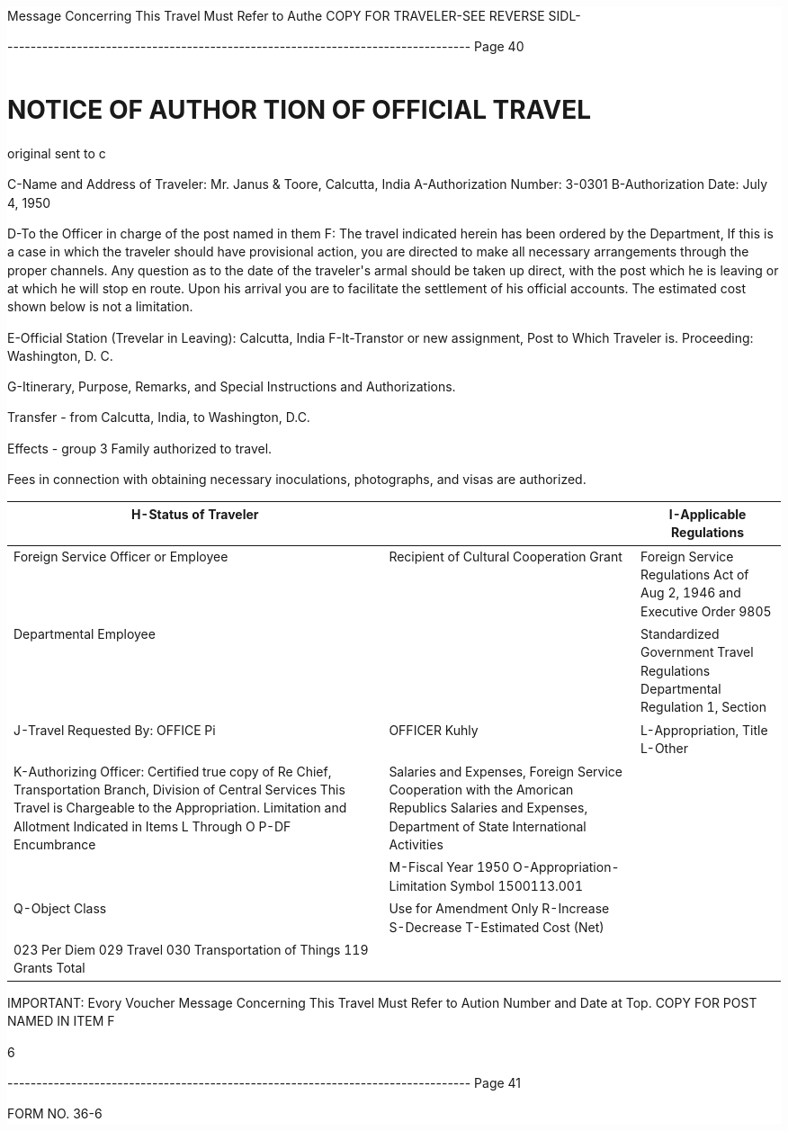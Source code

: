 Message Concerring This Travel Must Refer to Authe COPY FOR TRAVELER-SEE REVERSE SIDL-


-------------------------------------------------------------------------------- Page 40

# NOTICE OF AUTHOR TION OF OFFICIAL TRAVEL

original sent to c

C-Name and Address of Traveler: Mr. Janus & Toore, Calcutta, India
A-Authorization Number: 3-0301
B-Authorization Date: July 4, 1950

D-To the Officer in charge of the post named in them F: The travel indicated herein has been ordered by the Department, If this is a case in which the traveler should have provisional action, you are directed to make all necessary arrangements through the proper channels. Any question as to the date of the traveler's armal should be taken up direct, with the post which he is leaving or at which he will stop en route. Upon his arrival you are to facilitate the settlement of his official accounts. The estimated cost shown below is not a limitation.

E-Official Station (Trevelar in Leaving): Calcutta, India
F-It-Transtor or new assignment, Post to Which Traveler is. Proceeding: Washington, D. C.

G-Itinerary, Purpose, Remarks, and Special Instructions and Authorizations.

Transfer - from Calcutta, India, to Washington, D.C.

Effects - group 3
Family authorized to travel.

Fees in connection with obtaining necessary inoculations, photographs, and visas are authorized.


| H-Status of Traveler                                                                                                                                                                                                                   |                                                                                                                                                    | I-Applicable Regulations                                                      |
| -------------------------------------------------------------------------------------------------------------------------------------------------------------------------------------------------------------------------------------- | -------------------------------------------------------------------------------------------------------------------------------------------------- | ----------------------------------------------------------------------------- |
| Foreign Service Officer or Employee                                                                                                                                                                                                    | Recipient of Cultural Cooperation Grant                                                                                                            | Foreign Service Regulations  Act of Aug 2, 1946 and Executive Order 9805      |
| Departmental Employee                                                                                                                                                                                                                  |                                                                                                                                                    | Standardized Government Travel Regulations Departmental Regulation 1, Section |
| J-Travel Requested By: OFFICE Pi                                                                                                                                                                                                       | OFFICER Kuhly                                                                                                                                      | L-Appropriation, Title L-Other                                                |
| K-Authorizing Officer:  Certified true copy of Re  Chief, Transportation Branch, Division of Central Services This Travel is Chargeable to the Appropriation. Limitation and Allotment Indicated in Items L Through O P-DF Encumbrance | Salaries and Expenses, Foreign Service Cooperation with the Amorican Republics Salaries and Expenses, Department of State International Activities |                                                                               |
|                                                                                                                                                                                                                                        | M-Fiscal Year 1950 O-Appropriation- Limitation Symbol 1500113.001                                                                                  |                                                                               |
| Q-Object Class                                                                                                                                                                                                                         | Use for Amendment Only R-Increase S-Decrease T-Estimated Cost (Net)                                                                                |                                                                               |
| 023 Per Diem 029 Travel 030 Transportation of Things 119 Grants Total                                                                                                                                                                  |                                                                                                                                                    |                                                                               |

IMPORTANT: Evory Voucher Message Concerning This Travel Must Refer to Aution Number and Date at Top.
COPY FOR POST NAMED IN ITEM F

6


-------------------------------------------------------------------------------- Page 41

FORM NO. 36-6
